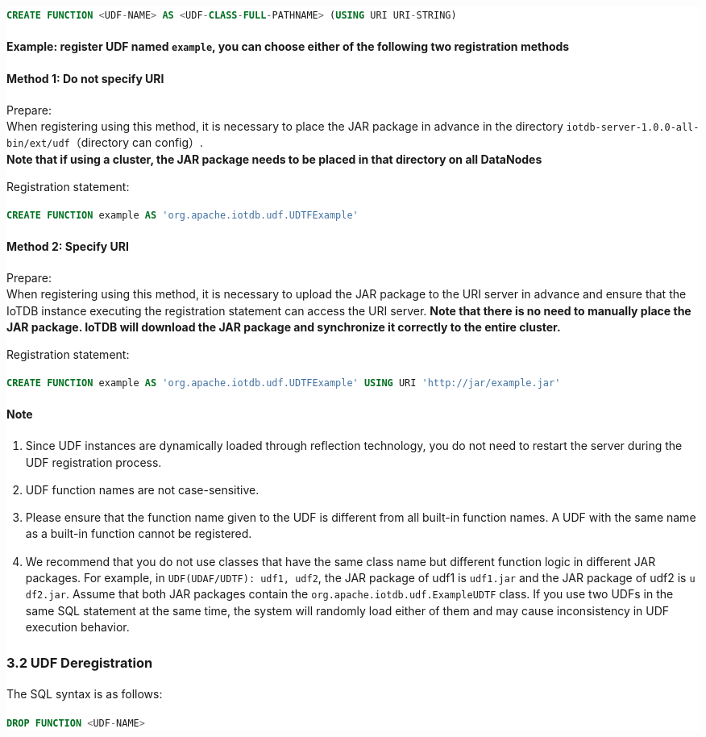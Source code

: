 ```sql
CREATE FUNCTION <UDF-NAME> AS <UDF-CLASS-FULL-PATHNAME> (USING URI URI-STRING)
```

####  Example: register UDF named `example`, you can choose either of the following two registration methods

####  Method 1: Do not specify URI

Prepare:  
When registering using this method, it is necessary to place the JAR package in advance in the directory `iotdb-server-1.0.0-all-bin/ext/udf`（directory can config）.  
**Note that if using a cluster, the JAR package needs to be placed in that directory on all DataNodes**

Registration statement:

```sql
CREATE FUNCTION example AS 'org.apache.iotdb.udf.UDTFExample'
```

####  Method 2: Specify URI

Prepare:  
When registering using this method, it is necessary to upload the JAR package to the URI server in advance and ensure that the IoTDB instance executing the registration statement can access the URI server.
**Note that there is no need to manually place the JAR package. IoTDB will download the JAR package and synchronize it correctly to the entire cluster.**

Registration statement:

```sql
CREATE FUNCTION example AS 'org.apache.iotdb.udf.UDTFExample' USING URI 'http://jar/example.jar'
```

####  Note

1. Since UDF instances are dynamically loaded through reflection technology, you do not need to restart the server during the UDF registration process.

2. UDF function names are not case-sensitive.

3. Please ensure that the function name given to the UDF is different from all built-in function names. A UDF with the same name as a built-in function cannot be registered.

4. We recommend that you do not use classes that have the same class name but different function logic in different JAR packages. For example, in `UDF(UDAF/UDTF): udf1, udf2`, the JAR package of udf1 is `udf1.jar` and the JAR package of udf2 is `udf2.jar`. Assume that both JAR packages contain the `org.apache.iotdb.udf.ExampleUDTF` class. If you use two UDFs in the same SQL statement at the same time, the system will randomly load either of them and may cause inconsistency in UDF execution behavior.

###  3.2 UDF Deregistration

The SQL syntax is as follows:

```sql
DROP FUNCTION <UDF-NAME>
```
